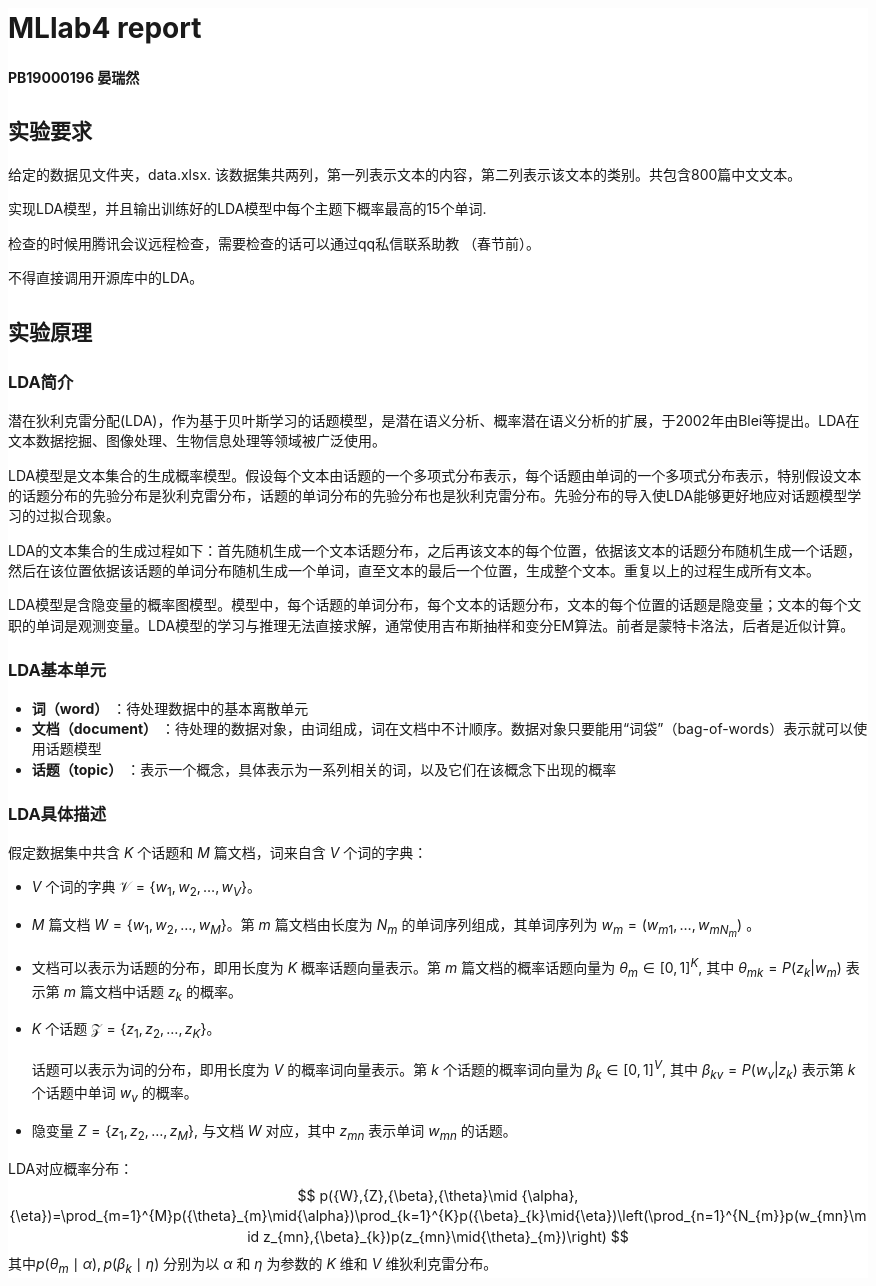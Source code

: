 # MLlab4 report

**PB19000196 晏瑞然**

## 实验要求

给定的数据见文件夹，data.xlsx. 该数据集共两列，第一列表示文本的内容，第二列表示该文本的类别。共包含800篇中文文本。

实现LDA模型，并且输出训练好的LDA模型中每个主题下概率最高的15个单词.

检查的时候用腾讯会议远程检查，需要检查的话可以通过qq私信联系助教 （春节前）。

不得直接调用开源库中的LDA。

## 实验原理

###  LDA简介

潜在狄利克雷分配(LDA)，作为基于贝叶斯学习的话题模型，是潜在语义分析、概率潜在语义分析的扩展，于2002年由Blei等提出。LDA在文本数据挖掘、图像处理、生物信息处理等领域被广泛使用。

LDA模型是文本集合的生成概率模型。假设每个文本由话题的一个多项式分布表示，每个话题由单词的一个多项式分布表示，特别假设文本的话题分布的先验分布是狄利克雷分布，话题的单词分布的先验分布也是狄利克雷分布。先验分布的导入使LDA能够更好地应对话题模型学习的过拟合现象。

LDA的文本集合的生成过程如下：首先随机生成一个文本话题分布，之后再该文本的每个位置，依据该文本的话题分布随机生成一个话题，然后在该位置依据该话题的单词分布随机生成一个单词，直至文本的最后一个位置，生成整个文本。重复以上的过程生成所有文本。

LDA模型是含隐变量的概率图模型。模型中，每个话题的单词分布，每个文本的话题分布，文本的每个位置的话题是隐变量；文本的每个文职的单词是观测变量。LDA模型的学习与推理无法直接求解，通常使用吉布斯抽样和变分EM算法。前者是蒙特卡洛法，后者是近似计算。

### LDA基本单元

* **词（word）** ：待处理数据中的基本离散单元  
* **文档（document）** ：待处理的数据对象，由词组成，词在文档中不计顺序。数据对象只要能用“词袋”（bag-of-words）表示就可以使用话题模型  
* **话题（topic）** ：表示一个概念，具体表示为一系列相关的词，以及它们在该概念下出现的概率  

### LDA具体描述

假定数据集中共含 $K$ 个话题和 $M$ 篇文档，词来自含 $V$ 个词的字典：

+ $V$ 个词的字典 $\mathcal{V}=\{w_{1},w_{2},\dots,w_{V}\}$。

+ $M$ 篇文档 ${W}=\{{w}_{1},{w}_{2},\dots,{w}_{M}\}$。第 $m$ 篇文档由长度为 $N_{m}$ 的单词序列组成，其单词序列为 ${w}_{m}=(w_{m1},\dots,w_{mN_{m}})$ 。

+ 文档可以表示为话题的分布，即用长度为 $K$ 概率话题向量表示。第 $m$ 篇文档的概率话题向量为 ${\theta}_{m}\in[0,1]^{K}$, 其中 $\theta_{mk}=P(z_{k}|{w}_{m})$ 表示第 $m$ 篇文档中话题 $z_{k}$ 的概率。

+ $K$ 个话题 $\mathcal{Z}=\{z_{1},z_{2},\dots,z_{K}\}$。

  话题可以表示为词的分布，即用长度为 $V$ 的概率词向量表示。第 $k$ 个话题的概率词向量为 ${\beta}_{k}\in{[0,1]^{V}}$, 其中 $\beta_{kv}=P(w_{v}|z_{k})$ 表示第 $k$ 个话题中单词 $w_{v}$ 的概率。

+ 隐变量 ${Z}=\{{z}_{1},{z}_{2},\dots,{z}_{M}\}$, 与文档 ${W}$ 对应，其中 $z_{mn}$ 表示单词 $w_{mn}$ 的话题。 

LDA对应概率分布：
$$
p({W},{Z},{\beta},{\theta}\mid {\alpha},{\eta})=\prod_{m=1}^{M}p({\theta}_{m}\mid{\alpha})\prod_{k=1}^{K}p({\beta}_{k}\mid{\eta})\left(\prod_{n=1}^{N_{m}}p(w_{mn}\mid z_{mn},{\beta}_{k})p(z_{mn}\mid{\theta}_{m})\right)
$$
其中$p({\theta}_{m}\mid{\alpha}),p({\beta}_{k}\mid{\eta})$ 分别为以 ${\alpha}$ 和 ${\eta}$ 为参数的 $K$ 维和 $V$ 维狄利克雷分布。

